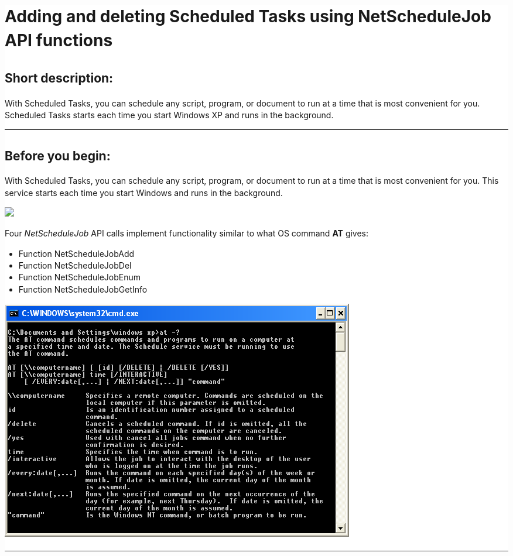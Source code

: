 <link rel="stylesheet" type="text/css" href="../css/win32api.css">  
<link rel="stylesheet" href="https://cdnjs.cloudflare.com/ajax/libs/font-awesome/4.7.0/css/font-awesome.min.css">

# Adding and deleting Scheduled Tasks using NetScheduleJob API functions

## Short description:
With Scheduled Tasks, you can schedule any script, program, or document to run at a time that is most convenient for you. Scheduled Tasks starts each time you start Windows XP and runs in the background.  
***  


## Before you begin:
With Scheduled Tasks, you can schedule any script, program, or document to run at a time that is most convenient for you. This service starts each time you start Windows and runs in the background.  

![](../images/scheduled_tasks.png)  

Four *NetScheduleJob* API calls implement functionality similar to what OS command **AT** gives:  
* Function NetScheduleJobAdd  
* Function NetScheduleJobDel  
* Function NetScheduleJobEnum  
* Function NetScheduleJobGetInfo  

![](../images/at_help.png)  

  
***  
